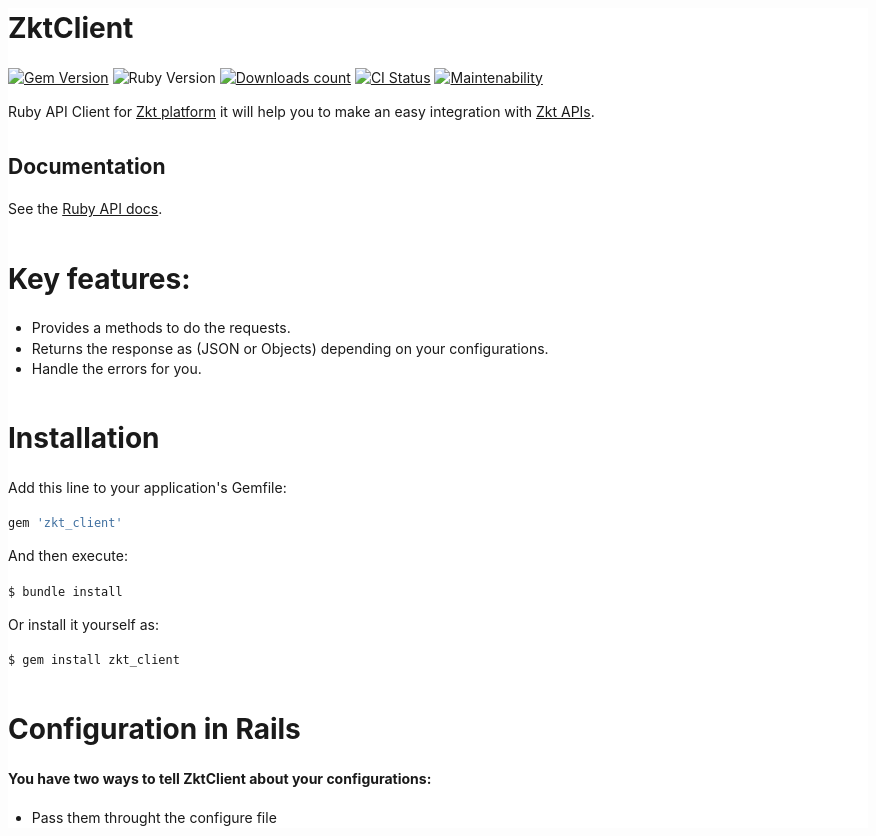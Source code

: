 # ZktClient

[![Gem Version](https://badge.fury.io/rb/zkt_client.svg)](http://badge.fury.io/rb/zkt_client)
![Ruby Version](https://img.shields.io/badge/Ruby-%3E%3D%203.3.3-red)
[![Downloads count](https://img.shields.io/gem/dt/zkt_client.svg?style=flat)](https://rubygems.org/gems/zkt_client)
[![CI Status](https://github.com/Ahmed-Salem-Baqtyan/zkt_client/workflows/CI/badge.svg)](https://github.com/Ahmed-Salem-Baqtyan/zkt_client/actions?workflow=CI)
[![Maintenability](https://codeclimate.com/github/Ahmed-Salem-Baqtyan/zkt_client/badges/gpa.svg)](https://codeclimate.com/github/Ahmed-Salem-Baqtyan/zkt_client)

Ruby API Client for [Zkt platform](https://zkteco.eu/products/time-attendance/software/zkbio-time) it will help you to make an easy integration with [Zkt APIs](http://time.xmzkteco.com:8097/docs/api-docs/).

## Documentation

See the [Ruby API docs](http://time.xmzkteco.com:8097/docs/api-docs/).

# Key features:

* Provides a methods to do the requests.
* Returns the response as (JSON or Objects) depending on your configurations.
* Handle the errors for you.

# Installation

Add this line to your application's Gemfile:

```ruby
gem 'zkt_client'
```

And then execute:

```bash
$ bundle install
```

Or install it yourself as:

```bash
$ gem install zkt_client
```

# Configuration in Rails
#### You have two ways to tell ZktClient about your configurations:
* Pass them throught the configure file

